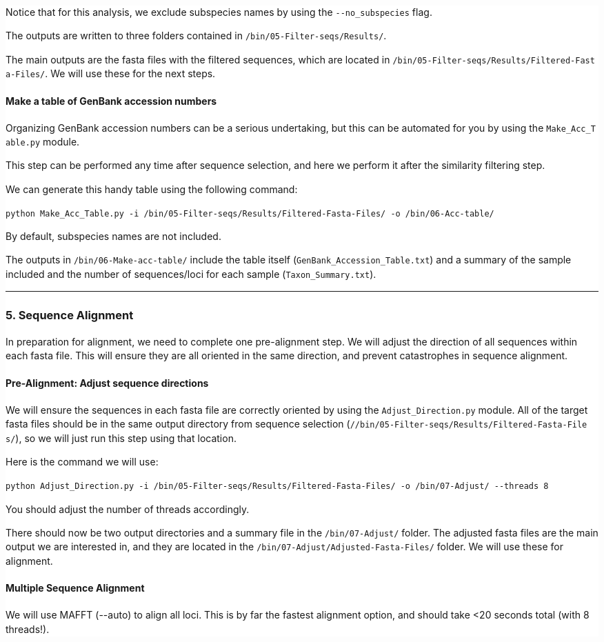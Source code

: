 Notice that for this analysis, we exclude subspecies names by using the `--no_subspecies` flag.

The outputs are written to three folders contained in `/bin/05-Filter-seqs/Results/`. 

The main outputs are the fasta files with the filtered sequences, which are located in `/bin/05-Filter-seqs/Results/Filtered-Fasta-Files/`. We will use these for the next steps.


#### **Make a table of GenBank accession numbers**

Organizing GenBank accession numbers can be a serious undertaking, but this can be automated for you by using the `Make_Acc_Table.py` module. 

This step can be performed any time after sequence selection, and here we perform it after the similarity filtering step.

We can generate this handy table using the following command:

```
python Make_Acc_Table.py -i /bin/05-Filter-seqs/Results/Filtered-Fasta-Files/ -o /bin/06-Acc-table/
```

By default, subspecies names are not included.

The outputs in `/bin/06-Make-acc-table/` include the table itself (`GenBank_Accession_Table.txt`) and a summary of the sample included and the number of sequences/loci for each sample (`Taxon_Summary.txt`).

---------------

### **5. Sequence Alignment**

In preparation for alignment, we need to complete one pre-alignment step. We will adjust the direction of all sequences within each fasta file. This will ensure they are all oriented in the same direction, and prevent catastrophes in sequence alignment.


#### **Pre-Alignment: Adjust sequence directions**

We will ensure the sequences in each fasta file are correctly oriented by using the `Adjust_Direction.py` module. All of the target fasta files should be in the same output directory from sequence selection (`//bin/05-Filter-seqs/Results/Filtered-Fasta-Files/`), so we will just run this step using that location. 

Here is the command we will use:

```
python Adjust_Direction.py -i /bin/05-Filter-seqs/Results/Filtered-Fasta-Files/ -o /bin/07-Adjust/ --threads 8 
```

You should adjust the number of threads accordingly.

There should now be two output directories and a summary file in the `/bin/07-Adjust/` folder. The adjusted fasta files are the main output we are interested in, and they are located in the `/bin/07-Adjust/Adjusted-Fasta-Files/` folder. We will use these for alignment.

#### **Multiple Sequence Alignment**

We will use MAFFT (--auto) to align all loci. This is by far the fastest alignment option, and should take <20 seconds total (with 8 threads!).
